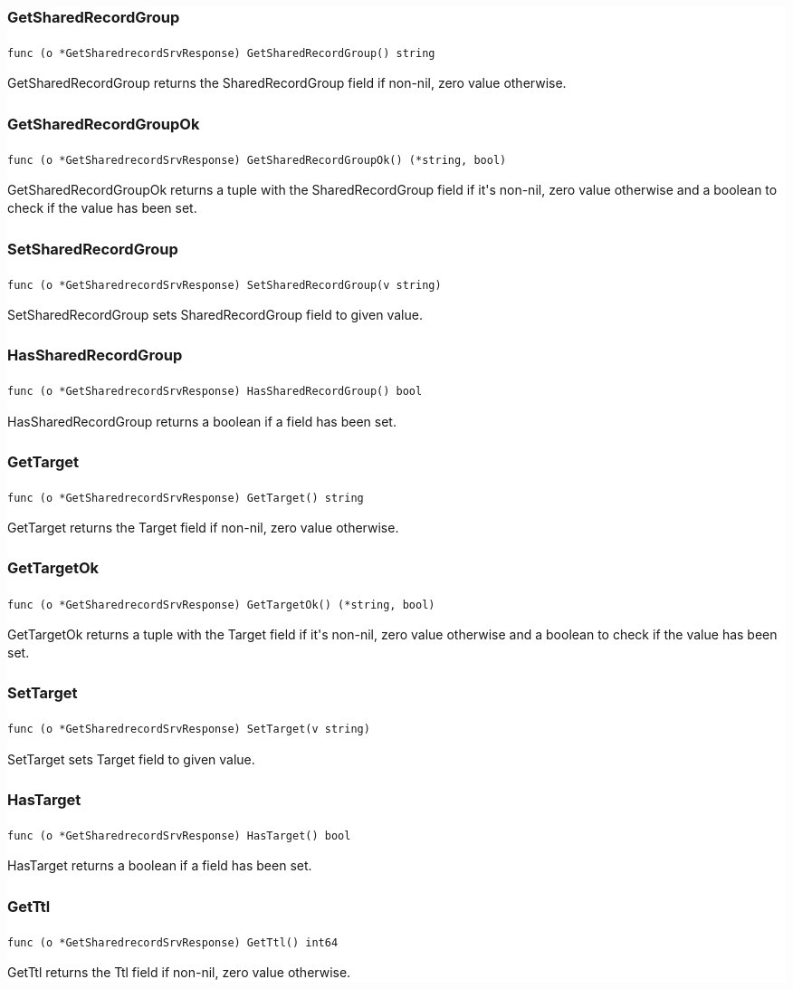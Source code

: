 ### GetSharedRecordGroup

`func (o *GetSharedrecordSrvResponse) GetSharedRecordGroup() string`

GetSharedRecordGroup returns the SharedRecordGroup field if non-nil, zero value otherwise.

### GetSharedRecordGroupOk

`func (o *GetSharedrecordSrvResponse) GetSharedRecordGroupOk() (*string, bool)`

GetSharedRecordGroupOk returns a tuple with the SharedRecordGroup field if it's non-nil, zero value otherwise
and a boolean to check if the value has been set.

### SetSharedRecordGroup

`func (o *GetSharedrecordSrvResponse) SetSharedRecordGroup(v string)`

SetSharedRecordGroup sets SharedRecordGroup field to given value.

### HasSharedRecordGroup

`func (o *GetSharedrecordSrvResponse) HasSharedRecordGroup() bool`

HasSharedRecordGroup returns a boolean if a field has been set.

### GetTarget

`func (o *GetSharedrecordSrvResponse) GetTarget() string`

GetTarget returns the Target field if non-nil, zero value otherwise.

### GetTargetOk

`func (o *GetSharedrecordSrvResponse) GetTargetOk() (*string, bool)`

GetTargetOk returns a tuple with the Target field if it's non-nil, zero value otherwise
and a boolean to check if the value has been set.

### SetTarget

`func (o *GetSharedrecordSrvResponse) SetTarget(v string)`

SetTarget sets Target field to given value.

### HasTarget

`func (o *GetSharedrecordSrvResponse) HasTarget() bool`

HasTarget returns a boolean if a field has been set.

### GetTtl

`func (o *GetSharedrecordSrvResponse) GetTtl() int64`

GetTtl returns the Ttl field if non-nil, zero value otherwise.

